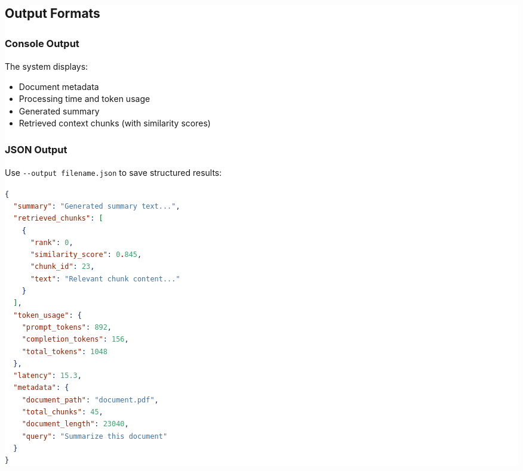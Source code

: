 ## Output Formats

### Console Output

The system displays:
- Document metadata
- Processing time and token usage
- Generated summary
- Retrieved context chunks (with similarity scores)

### JSON Output

Use `--output filename.json` to save structured results:

```json
{
  "summary": "Generated summary text...",
  "retrieved_chunks": [
    {
      "rank": 0,
      "similarity_score": 0.845,
      "chunk_id": 23,
      "text": "Relevant chunk content..."
    }
  ],
  "token_usage": {
    "prompt_tokens": 892,
    "completion_tokens": 156,
    "total_tokens": 1048
  },
  "latency": 15.3,
  "metadata": {
    "document_path": "document.pdf",
    "total_chunks": 45,
    "document_length": 23040,
    "query": "Summarize this document"
  }
}
```
